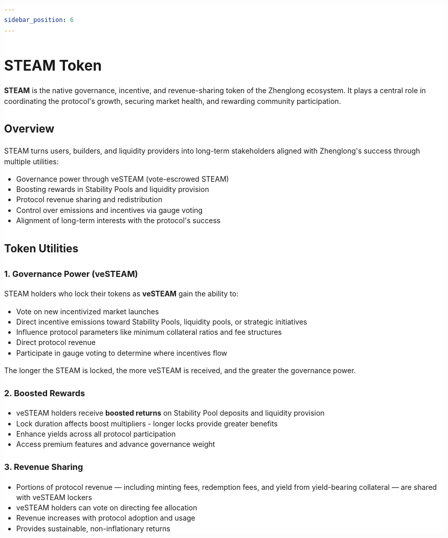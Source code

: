 ```yaml
---
sidebar_position: 6
---
```


# STEAM Token

**STEAM** is the native governance, incentive, and revenue-sharing token of the Zhenglong ecosystem. It plays a central role in coordinating the protocol's growth, securing market health, and rewarding community participation.

## Overview

STEAM turns users, builders, and liquidity providers into long-term stakeholders aligned with Zhenglong's success through multiple utilities:

- Governance power through veSTEAM (vote-escrowed STEAM)
- Boosting rewards in Stability Pools and liquidity provision
- Protocol revenue sharing and redistribution
- Control over emissions and incentives via gauge voting
- Alignment of long-term interests with the protocol's success

## Token Utilities

### 1. Governance Power (veSTEAM)

STEAM holders who lock their tokens as **veSTEAM** gain the ability to:

- Vote on new incentivized market launches
- Direct incentive emissions toward Stability Pools, liquidity pools, or strategic initiatives
- Influence protocol parameters like minimum collateral ratios and fee structures
- Direct protocol revenue
- Participate in gauge voting to determine where incentives flow

The longer the STEAM is locked, the more veSTEAM is received, and the greater the governance power.

### 2. Boosted Rewards

- veSTEAM holders receive **boosted returns** on Stability Pool deposits and liquidity provision
- Lock duration affects boost multipliers - longer locks provide greater benefits
- Enhance yields across all protocol participation
- Access premium features and advance governance weight

### 3. Revenue Sharing

- Portions of protocol revenue — including minting fees, redemption fees, and yield from yield-bearing collateral — are shared with veSTEAM lockers
- veSTEAM holders can vote on directing fee allocation
- Revenue increases with protocol adoption and usage
- Provides sustainable, non-inflationary returns
